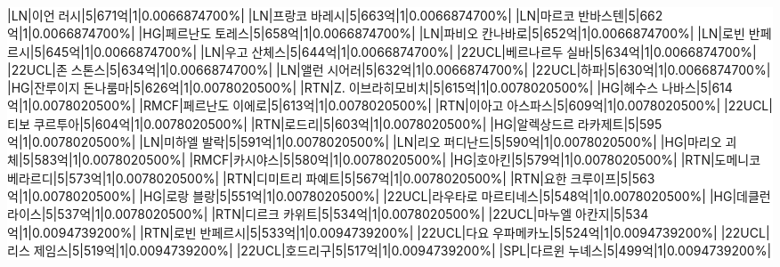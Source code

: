 |LN|이언 러시|5|671억|1|0.0066874700%|
|LN|프랑코 바레시|5|663억|1|0.0066874700%|
|LN|마르코 반바스텐|5|662억|1|0.0066874700%|
|HG|페르난도 토레스|5|658억|1|0.0066874700%|
|LN|파비오 칸나바로|5|652억|1|0.0066874700%|
|LN|로빈 반페르시|5|645억|1|0.0066874700%|
|LN|우고 산체스|5|644억|1|0.0066874700%|
|22UCL|베르나르두 실바|5|634억|1|0.0066874700%|
|22UCL|존 스톤스|5|634억|1|0.0066874700%|
|LN|앨런 시어러|5|632억|1|0.0066874700%|
|22UCL|하파|5|630억|1|0.0066874700%|
|HG|잔루이지 돈나룸마|5|626억|1|0.0078020500%|
|RTN|Z. 이브라히모비치|5|615억|1|0.0078020500%|
|HG|헤수스 나바스|5|614억|1|0.0078020500%|
|RMCF|페르난도 이에로|5|613억|1|0.0078020500%|
|RTN|이아고 아스파스|5|609억|1|0.0078020500%|
|22UCL|티보 쿠르투아|5|604억|1|0.0078020500%|
|RTN|로드리|5|603억|1|0.0078020500%|
|HG|알렉상드르 라카제트|5|595억|1|0.0078020500%|
|LN|미하엘 발락|5|591억|1|0.0078020500%|
|LN|리오 퍼디난드|5|590억|1|0.0078020500%|
|HG|마리오 괴체|5|583억|1|0.0078020500%|
|RMCF|카시야스|5|580억|1|0.0078020500%|
|HG|호아킨|5|579억|1|0.0078020500%|
|RTN|도메니코 베라르디|5|573억|1|0.0078020500%|
|RTN|디미트리 파예트|5|567억|1|0.0078020500%|
|RTN|요한 크루이프|5|563억|1|0.0078020500%|
|HG|로랑 블랑|5|551억|1|0.0078020500%|
|22UCL|라우타로 마르티네스|5|548억|1|0.0078020500%|
|HG|데클런 라이스|5|537억|1|0.0078020500%|
|RTN|디르크 카위트|5|534억|1|0.0078020500%|
|22UCL|마누엘 아칸지|5|534억|1|0.0094739200%|
|RTN|로빈 반페르시|5|533억|1|0.0094739200%|
|22UCL|다요 우파메카노|5|524억|1|0.0094739200%|
|22UCL|리스 제임스|5|519억|1|0.0094739200%|
|22UCL|호드리구|5|517억|1|0.0094739200%|
|SPL|다르윈 누녜스|5|499억|1|0.0094739200%|